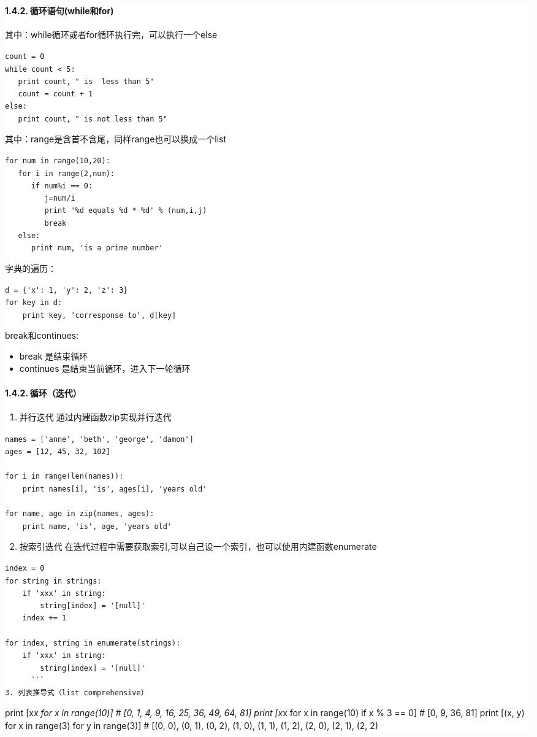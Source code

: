 #### 1.4.2. 循环语句(while和for)
其中：while循环或者for循环执行完，可以执行一个else
```
count = 0
while count < 5:
   print count, " is  less than 5"
   count = count + 1
else:
   print count, " is not less than 5"
```
其中：range是含首不含尾，同样range也可以换成一个list
```
for num in range(10,20):   
   for i in range(2,num):   
      if num%i == 0:       
         j=num/i          
         print '%d equals %d * %d' % (num,i,j)
         break            
   else:                   
      print num, 'is a prime number'
```
字典的遍历：
```
d = {'x': 1, 'y': 2, 'z': 3}
for key in d:
    print key, 'corresponse to', d[key]
```
break和continues:
* break 是结束循环
* continues 是结束当前循环，进入下一轮循环

#### 1.4.2. 循环（迭代）
1. 并行迭代
  通过内建函数zip实现并行迭代
  ```
  names = ['anne', 'beth', 'george', 'damon']
  ages = [12, 45, 32, 102]

  for i in range(len(names)):
      print names[i], 'is', ages[i], 'years old'

  for name, age in zip(names, ages):
      print name, 'is', age, 'years old'
  ```
2. 按索引迭代
  在迭代过程中需要获取索引,可以自己设一个索引，也可以使用内建函数enumerate
  ```
  index = 0
  for string in strings:
      if 'xxx' in string:
          string[index] = '[null]'
      index += 1

  for index, string in enumerate(strings):
      if 'xxx' in string:
          string[index] = '[null]'
        ```
3. 列表推导式（list comprehensive）
```
print [x*x for x in range(10)] # [0, 1, 4, 9, 16, 25, 36, 49, 64, 81]
print [x*x for x in range(10) if x % 3 == 0] # [0, 9, 36, 81]
print [(x, y) for x in range(3) for y in range(3)] # [(0, 0), (0, 1), (0, 2), (1, 0), (1, 1), (1, 2), (2, 0), (2, 1), (2, 2)
```

```

[1]: https://www.zhihu.com/question/19698598
[2]: https://www.continuum.io/downloads